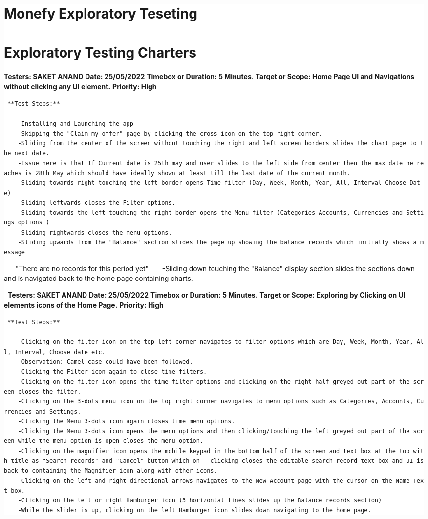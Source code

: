 # Monefy Exploratory Teseting


# Exploratory Testing Charters


**Testers: SAKET ANAND**
**Date: 25/05/2022**
**Timebox or Duration: 5 Minutes**.
**Target or Scope: Home Page UI and Navigations without clicking any UI element.**
**Priority: High**


			
     **Test Steps:**
	 
	    -Installing and Launching the app
	    -Skipping the "Claim my offer" page by clicking the cross icon on the top right corner. 
	    -Sliding from the center of the screen without touching the right and left screen borders slides the chart page to the next date.
	    -Issue here is that If Current date is 25th may and user slides to the left side from center then the max date he reaches is 28th May which should have ideally shown at least till the last date of the current month.
	    -Sliding towards right touching the left border opens Time filter (Day, Week, Month, Year, All, Interval Choose Date)
	    -Sliding leftwards closes the Filter options.
	    -Sliding towards the left touching the right border opens the Menu filter (Categories Accounts, Currencies and Settings options )
	    -Sliding rightwards closes the menu options.
	    -Sliding upwards from the "Balance" section slides the page up showing the balance records which initially shows a message 
         "There are no records for this period yet"
        -Sliding down touching the "Balance" display section slides the sections down and is navigated back to the home page containing charts. 


 
**Testers: SAKET ANAND**
**Date: 25/05/2022**
**Timebox or Duration: 5 Minutes.**
**Target or Scope: Exploring by Clicking on UI elements icons of the Home Page.**
**Priority: High**


			
	 **Test Steps:**
	 
        -Clicking on the filter icon on the top left corner navigates to filter options which are Day, Week, Month, Year, All, Interval, Choose date etc.
        -Observation: Camel case could have been followed. 
        -Clicking the Filter icon again to close time filters.
        -Clicking on the filter icon opens the time filter options and clicking on the right half greyed out part of the screen closes the filter.
        -Clicking on the 3-dots menu icon on the top right corner navigates to menu options such as Categories, Accounts, Currencies and Settings.
        -Clicking the Menu 3-dots icon again closes time menu options.
        -Clicking the Menu 3-dots icon opens the menu options and then clicking/touching the left greyed out part of the screen while the menu option is open closes the menu option.
        -Clicking on the magnifier icon opens the mobile keypad in the bottom half of the screen and text box at the top with title as "Search records" and "Cancel" button which on   clicking closes the editable search record text box and UI is back to containing the Magnifier icon along with other icons.
        -Clicking on the left and right directional arrows navigates to the New Account page with the cursor on the Name Text box.
        -Clicking on the left or right Hamburger icon (3 horizontal lines slides up the Balance records section)
        -While the slider is up, clicking on the left Hamburger icon slides down navigating to the home page. 